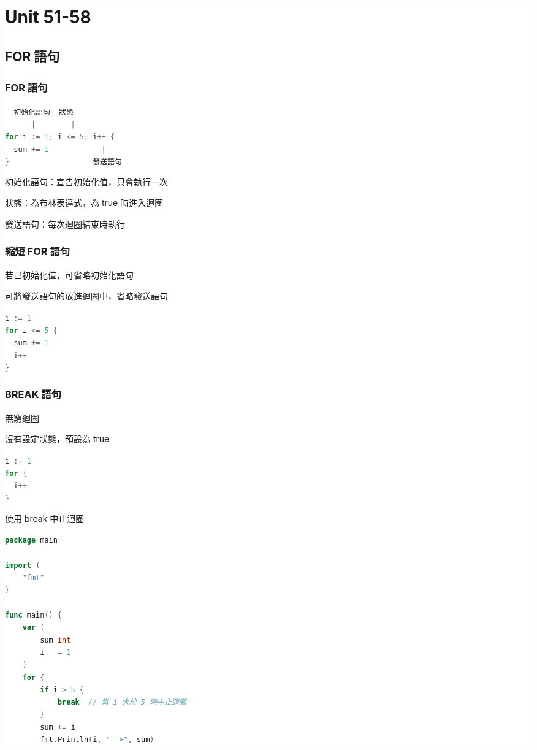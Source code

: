 # Unit 51-58

## FOR 語句

### FOR 語句

```go
  初始化語句  狀態
      |        |  
for i := 1; i <= 5; i++ {
  sum += 1            |
}                   發送語句
```

初始化語句：宣告初始化值，只會執行一次

狀態：為布林表達式，為 true 時進入迴圈

發送語句：每次迴圈結束時執行

### 縮短 FOR 語句

若已初始化值，可省略初始化語句

可將發送語句的放進迴圈中，省略發送語句

```go
i := 1
for i <= 5 {
  sum += 1
  i++
}            
```

### BREAK 語句

無窮迴圈

沒有設定狀態，預設為 true

```go
i := 1
for {
  i++
}    
```

使用 break 中止迴圈

```go
package main

import (
	"fmt"
)

func main() {
	var (
		sum int
		i   = 1
	)
	for {
		if i > 5 {
			break  // 當 i 大於 5 時中止迴圈
		}
		sum += i
		fmt.Println(i, "-->", sum)
```
